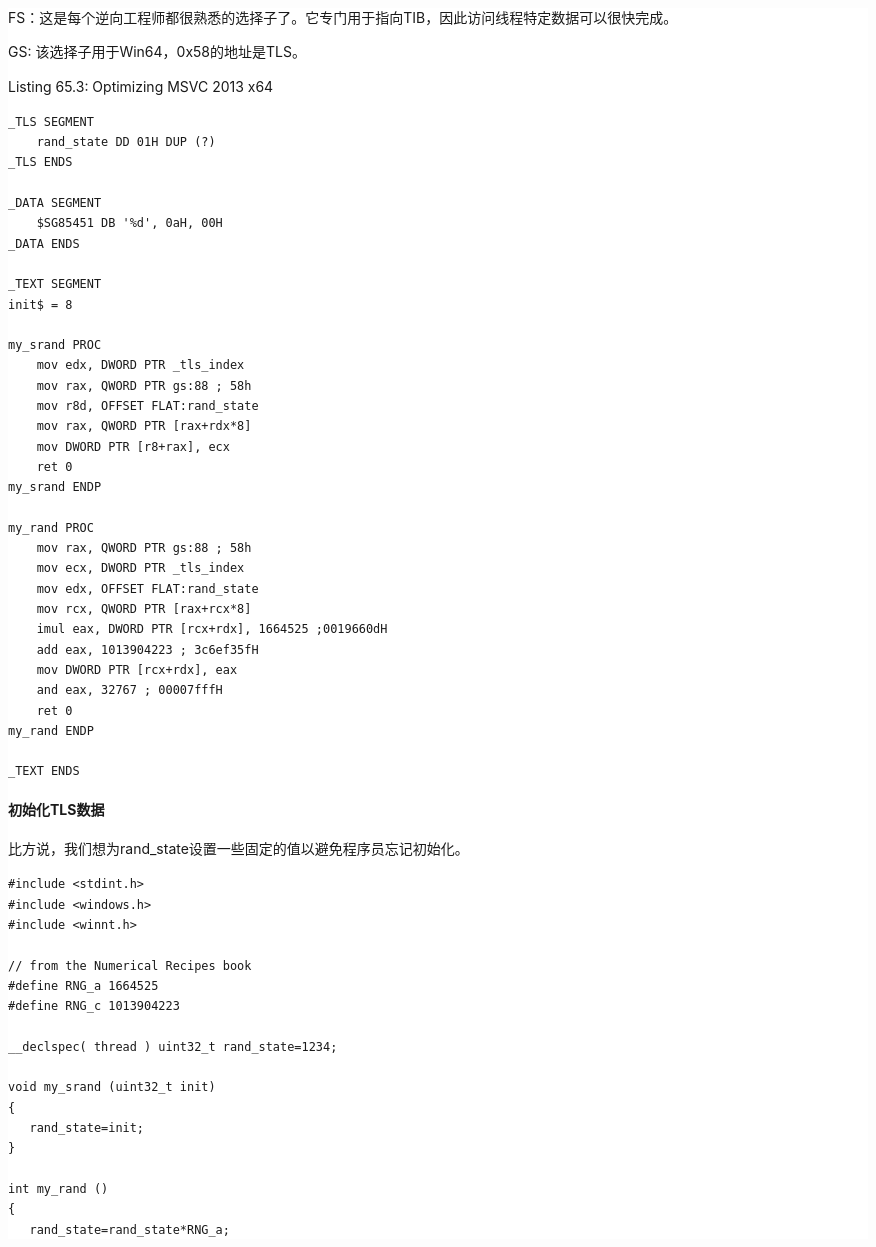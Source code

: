 FS：这是每个逆向工程师都很熟悉的选择子了。它专门用于指向TIB，因此访问线程特定数据可以很快完成。

GS: 该选择子用于Win64，0x58的地址是TLS。

Listing 65.3: Optimizing MSVC 2013 x64

```
_TLS SEGMENT
    rand_state DD 01H DUP (?)
_TLS ENDS

_DATA SEGMENT
    $SG85451 DB '%d', 0aH, 00H
_DATA ENDS

_TEXT SEGMENT
init$ = 8

my_srand PROC
    mov edx, DWORD PTR _tls_index
    mov rax, QWORD PTR gs:88 ; 58h
    mov r8d, OFFSET FLAT:rand_state
    mov rax, QWORD PTR [rax+rdx*8]
    mov DWORD PTR [r8+rax], ecx
    ret 0
my_srand ENDP

my_rand PROC
    mov rax, QWORD PTR gs:88 ; 58h
    mov ecx, DWORD PTR _tls_index
    mov edx, OFFSET FLAT:rand_state
    mov rcx, QWORD PTR [rax+rcx*8]
    imul eax, DWORD PTR [rcx+rdx], 1664525 ;0019660dH
    add eax, 1013904223 ; 3c6ef35fH
    mov DWORD PTR [rcx+rdx], eax
    and eax, 32767 ; 00007fffH
    ret 0
my_rand ENDP

_TEXT ENDS

```

#### 初始化TLS数据

比方说，我们想为rand_state设置一些固定的值以避免程序员忘记初始化。

```
#include <stdint.h>
#include <windows.h>
#include <winnt.h>

// from the Numerical Recipes book
#define RNG_a 1664525
#define RNG_c 1013904223

__declspec( thread ) uint32_t rand_state=1234;

void my_srand (uint32_t init)
{
   rand_state=init;
}

int my_rand ()
{
   rand_state=rand_state*RNG_a;
```